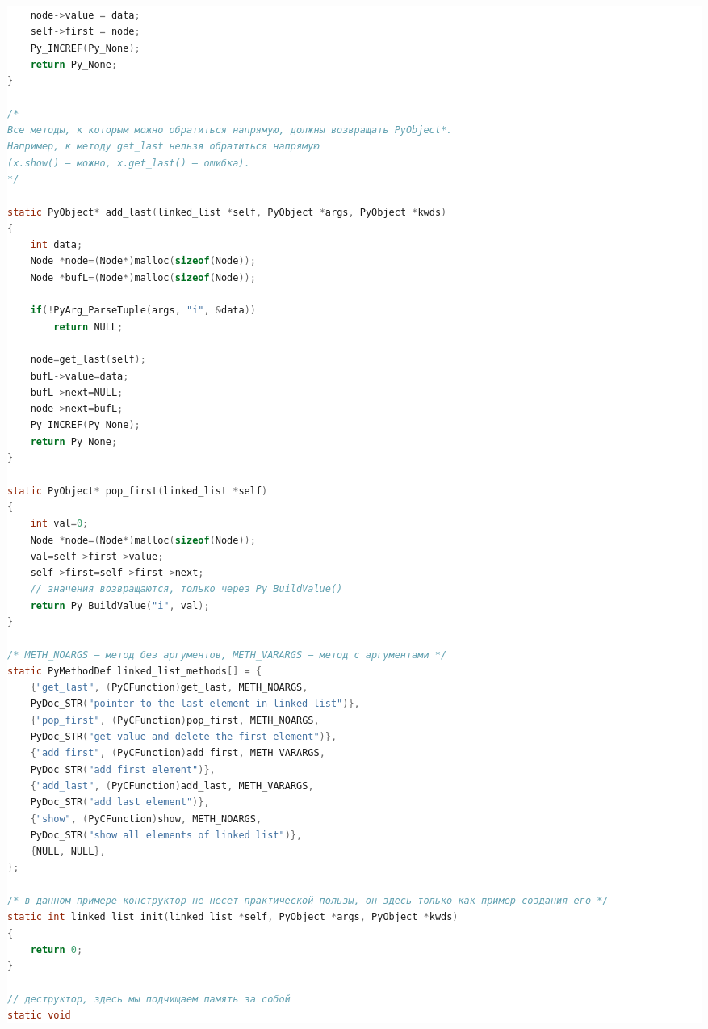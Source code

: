 ```C
    node->value = data;
    self->first = node;
    Py_INCREF(Py_None);
    return Py_None;
}

/*
Все методы, к которым можно обратиться напрямую, должны возвращать PyObject*. 
Например, к методу get_last нельзя обратиться напрямую 
(x.show() – можно, x.get_last() – ошибка).
*/

static PyObject* add_last(linked_list *self, PyObject *args, PyObject *kwds)
{
    int data;
    Node *node=(Node*)malloc(sizeof(Node));
    Node *bufL=(Node*)malloc(sizeof(Node));
   
    if(!PyArg_ParseTuple(args, "i", &data))
        return NULL;
    
    node=get_last(self);
    bufL->value=data;
    bufL->next=NULL;
    node->next=bufL;
    Py_INCREF(Py_None);
    return Py_None;
}

static PyObject* pop_first(linked_list *self)
{
    int val=0;
    Node *node=(Node*)malloc(sizeof(Node));
    val=self->first->value;
    self->first=self->first->next;
    // значения возвращаются, только через Py_BuildValue()
    return Py_BuildValue("i", val);
}

/* METH_NOARGS – метод без аргументов, METH_VARARGS – метод с аргументами */
static PyMethodDef linked_list_methods[] = {
    {"get_last", (PyCFunction)get_last, METH_NOARGS,
    PyDoc_STR("pointer to the last element in linked list")},
    {"pop_first", (PyCFunction)pop_first, METH_NOARGS,
    PyDoc_STR("get value and delete the first element")},
    {"add_first", (PyCFunction)add_first, METH_VARARGS,
    PyDoc_STR("add first element")},
    {"add_last", (PyCFunction)add_last, METH_VARARGS,
    PyDoc_STR("add last element")},
    {"show", (PyCFunction)show, METH_NOARGS,
    PyDoc_STR("show all elements of linked list")},
    {NULL, NULL},
};

/* в данном примере конструктор не несет практической пользы, он здесь только как пример создания его */
static int linked_list_init(linked_list *self, PyObject *args, PyObject *kwds)
{
    return 0;
}

// деструктор, здесь мы подчищаем память за собой
static void
```